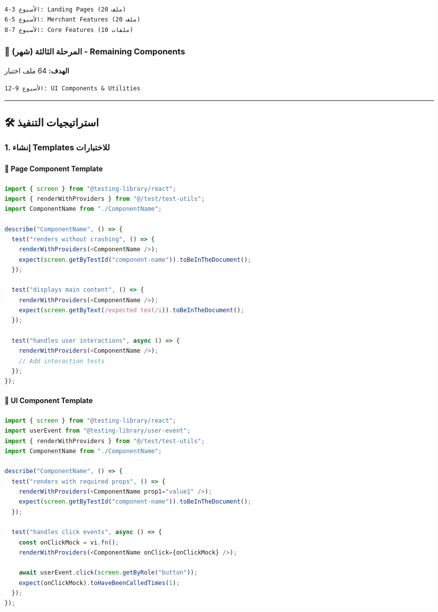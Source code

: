 ```
الأسبوع 3-4: Landing Pages (20 ملف)
الأسبوع 5-6: Merchant Features (20 ملف)
الأسبوع 7-8: Core Features (10 ملفات)
```

### 📅 **المرحلة الثالثة (شهر) - Remaining Components**
**الهدف:** 64 ملف اختبار

```
الأسبوع 9-12: UI Components & Utilities
```

---

## 🛠️ استراتيجيات التنفيذ

### 1. **إنشاء Templates للاختبارات**

#### 🎨 **Page Component Template**
```typescript
import { screen } from "@testing-library/react";
import { renderWithProviders } from "@/test/test-utils";
import ComponentName from "./ComponentName";

describe("ComponentName", () => {
  test("renders without crashing", () => {
    renderWithProviders(<ComponentName />);
    expect(screen.getByTestId("component-name")).toBeInTheDocument();
  });

  test("displays main content", () => {
    renderWithProviders(<ComponentName />);
    expect(screen.getByText(/expected text/i)).toBeInTheDocument();
  });

  test("handles user interactions", async () => {
    renderWithProviders(<ComponentName />);
    // Add interaction tests
  });
});
```

#### 🧩 **UI Component Template**
```typescript
import { screen } from "@testing-library/react";
import userEvent from "@testing-library/user-event";
import { renderWithProviders } from "@/test/test-utils";
import ComponentName from "./ComponentName";

describe("ComponentName", () => {
  test("renders with required props", () => {
    renderWithProviders(<ComponentName prop1="value1" />);
    expect(screen.getByTestId("component-name")).toBeInTheDocument();
  });

  test("handles click events", async () => {
    const onClickMock = vi.fn();
    renderWithProviders(<ComponentName onClick={onClickMock} />);
    
    await userEvent.click(screen.getByRole("button"));
    expect(onClickMock).toHaveBeenCalledTimes(1);
  });
});
```